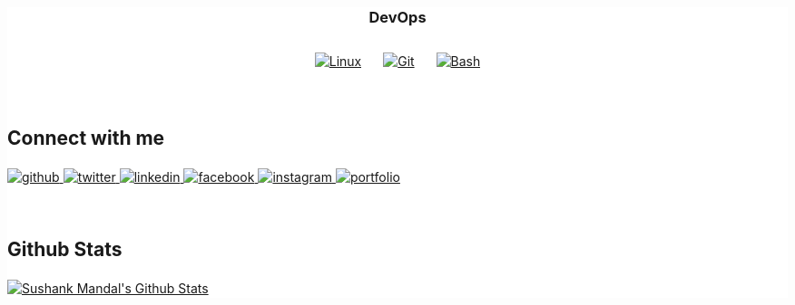 </td><td valign="top" width="33%">



### <div align="center">DevOps  </div>
<div align="center">  
<a href="https://www.linux.org/" target="_blank"><img style="margin: 10px" src="https://profilinator.rishav.dev/skills-assets/linux-original.svg" alt="Linux" height="50" /></a>  
<a href="https://github.com/" target="_blank"><img style="margin: 10px" src="https://profilinator.rishav.dev/skills-assets/git-scm-icon.svg" alt="Git" height="50" /></a>  
<a href="https://www.gnu.org/software/bash/" target="_blank"><img style="margin: 10px" src="https://profilinator.rishav.dev/skills-assets/gnu_bash-icon.svg" alt="Bash" height="50" /></a>  
</div>

</td></tr></table>  </div>

<br/>  


## Connect with me 
<div align="">
<a href="https://github.com/sushank678" target="_blank">
<img src=https://img.shields.io/badge/github-%2324292e.svg?&style=for-the-badge&logo=github&logoColor=white alt=github style="margin-bottom: 5px;" />
</a>
<a href="https://twitter.com/iamsushank" target="_blank">
<img src=https://img.shields.io/badge/twitter-%2300acee.svg?&style=for-the-badge&logo=twitter&logoColor=white alt=twitter style="margin-bottom: 5px;" />
</a>
<a href="https://linkedin.com/in/iamsushank" target="_blank">
<img src=https://img.shields.io/badge/linkedin-%231E77B5.svg?&style=for-the-badge&logo=linkedin&logoColor=white alt=linkedin style="margin-bottom: 5px;" />
</a>
<a href="https://www.facebook.com/iamsushank" target="_blank">
<img src=https://img.shields.io/badge/facebook-%232E87FB.svg?&style=for-the-badge&logo=facebook&logoColor=white alt=facebook style="margin-bottom: 5px;" />
</a>
<a href="https://instagram.com/iamsushank" target="_blank">
<img src=https://img.shields.io/badge/instagram-%23000000.svg?&style=for-the-badge&logo=instagram&logoColor=white alt=instagram style="margin-bottom: 5px;" />
</a>  
 
 <a href="https://sushank678.github.io" target="_blank">
<img src=https://www.svgrepo.com/show/39138/portfolio.svg alt=portfolio style="margin-bottom: 5px;" style="width: 20px"/>
</a>
</div>  
  

<br/>  


## <div align="">Github Stats </div> 

<a href="https://github.com/sushank678/github-readme-stats"><img alt="Sushank Mandal's Github Stats" src="https://github-readme-stats.vercel.app/api?username=sushank678&show_icons=true&count_private=true&theme=react&hide_border=true&bg_color=0D1117" /></a>
<br/>
  
